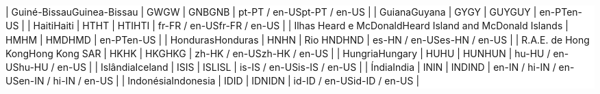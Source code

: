 | <span data-ttu-id="86cb2-493">Guiné-Bissau</span><span class="sxs-lookup"><span data-stu-id="86cb2-493">Guinea-Bissau</span></span>                            | <span data-ttu-id="86cb2-494">GW</span><span class="sxs-lookup"><span data-stu-id="86cb2-494">GW</span></span>                       | <span data-ttu-id="86cb2-495">GNB</span><span class="sxs-lookup"><span data-stu-id="86cb2-495">GNB</span></span>                      | <span data-ttu-id="86cb2-496">pt-PT / en-US</span><span class="sxs-lookup"><span data-stu-id="86cb2-496">pt-PT / en-US</span></span>                         |
| <span data-ttu-id="86cb2-497">Guiana</span><span class="sxs-lookup"><span data-stu-id="86cb2-497">Guyana</span></span>                                   | <span data-ttu-id="86cb2-498">GY</span><span class="sxs-lookup"><span data-stu-id="86cb2-498">GY</span></span>                       | <span data-ttu-id="86cb2-499">GUY</span><span class="sxs-lookup"><span data-stu-id="86cb2-499">GUY</span></span>                      | <span data-ttu-id="86cb2-500">en-PT</span><span class="sxs-lookup"><span data-stu-id="86cb2-500">en-US</span></span>                                 |
| <span data-ttu-id="86cb2-501">Haiti</span><span class="sxs-lookup"><span data-stu-id="86cb2-501">Haiti</span></span>                                    | <span data-ttu-id="86cb2-502">HT</span><span class="sxs-lookup"><span data-stu-id="86cb2-502">HT</span></span>                       | <span data-ttu-id="86cb2-503">HTI</span><span class="sxs-lookup"><span data-stu-id="86cb2-503">HTI</span></span>                      | <span data-ttu-id="86cb2-504">fr-FR / en-US</span><span class="sxs-lookup"><span data-stu-id="86cb2-504">fr-FR / en-US</span></span>                         |
| <span data-ttu-id="86cb2-505">Ilhas Heard e McDonald</span><span class="sxs-lookup"><span data-stu-id="86cb2-505">Heard Island and McDonald Islands</span></span>        | <span data-ttu-id="86cb2-506">HM</span><span class="sxs-lookup"><span data-stu-id="86cb2-506">HM</span></span>                       | <span data-ttu-id="86cb2-507">HMD</span><span class="sxs-lookup"><span data-stu-id="86cb2-507">HMD</span></span>                      | <span data-ttu-id="86cb2-508">en-PT</span><span class="sxs-lookup"><span data-stu-id="86cb2-508">en-US</span></span>                                 |
| <span data-ttu-id="86cb2-509">Honduras</span><span class="sxs-lookup"><span data-stu-id="86cb2-509">Honduras</span></span>                                 | <span data-ttu-id="86cb2-510">HN</span><span class="sxs-lookup"><span data-stu-id="86cb2-510">HN</span></span>                       | <span data-ttu-id="86cb2-511">Rio HND</span><span class="sxs-lookup"><span data-stu-id="86cb2-511">HND</span></span>                      | <span data-ttu-id="86cb2-512">es-HN / en-US</span><span class="sxs-lookup"><span data-stu-id="86cb2-512">es-HN / en-US</span></span>                         |
| <span data-ttu-id="86cb2-513">R.A.E. de Hong Kong</span><span class="sxs-lookup"><span data-stu-id="86cb2-513">Hong Kong SAR</span></span>                            | <span data-ttu-id="86cb2-514">HK</span><span class="sxs-lookup"><span data-stu-id="86cb2-514">HK</span></span>                       | <span data-ttu-id="86cb2-515">HKG</span><span class="sxs-lookup"><span data-stu-id="86cb2-515">HKG</span></span>                      | <span data-ttu-id="86cb2-516">zh-HK / en-US</span><span class="sxs-lookup"><span data-stu-id="86cb2-516">zh-HK / en-US</span></span>                         |
| <span data-ttu-id="86cb2-517">Hungria</span><span class="sxs-lookup"><span data-stu-id="86cb2-517">Hungary</span></span>                                  | <span data-ttu-id="86cb2-518">HU</span><span class="sxs-lookup"><span data-stu-id="86cb2-518">HU</span></span>                       | <span data-ttu-id="86cb2-519">HUN</span><span class="sxs-lookup"><span data-stu-id="86cb2-519">HUN</span></span>                      | <span data-ttu-id="86cb2-520">hu-HU / en-US</span><span class="sxs-lookup"><span data-stu-id="86cb2-520">hu-HU / en-US</span></span>                         |
| <span data-ttu-id="86cb2-521">Islândia</span><span class="sxs-lookup"><span data-stu-id="86cb2-521">Iceland</span></span>                                  | <span data-ttu-id="86cb2-522">IS</span><span class="sxs-lookup"><span data-stu-id="86cb2-522">IS</span></span>                       | <span data-ttu-id="86cb2-523">ISL</span><span class="sxs-lookup"><span data-stu-id="86cb2-523">ISL</span></span>                      | <span data-ttu-id="86cb2-524">is-IS / en-US</span><span class="sxs-lookup"><span data-stu-id="86cb2-524">is-IS / en-US</span></span>                         |
| <span data-ttu-id="86cb2-525">Índia</span><span class="sxs-lookup"><span data-stu-id="86cb2-525">India</span></span>                                    | <span data-ttu-id="86cb2-526">IN</span><span class="sxs-lookup"><span data-stu-id="86cb2-526">IN</span></span>                       | <span data-ttu-id="86cb2-527">IND</span><span class="sxs-lookup"><span data-stu-id="86cb2-527">IND</span></span>                      | <span data-ttu-id="86cb2-528">en-IN / hi-IN / en-US</span><span class="sxs-lookup"><span data-stu-id="86cb2-528">en-IN / hi-IN / en-US</span></span>                 |
| <span data-ttu-id="86cb2-529">Indonésia</span><span class="sxs-lookup"><span data-stu-id="86cb2-529">Indonesia</span></span>                                | <span data-ttu-id="86cb2-530">ID</span><span class="sxs-lookup"><span data-stu-id="86cb2-530">ID</span></span>                       | <span data-ttu-id="86cb2-531">IDN</span><span class="sxs-lookup"><span data-stu-id="86cb2-531">IDN</span></span>                      | <span data-ttu-id="86cb2-532">id-ID / en-US</span><span class="sxs-lookup"><span data-stu-id="86cb2-532">id-ID / en-US</span></span>                         |
